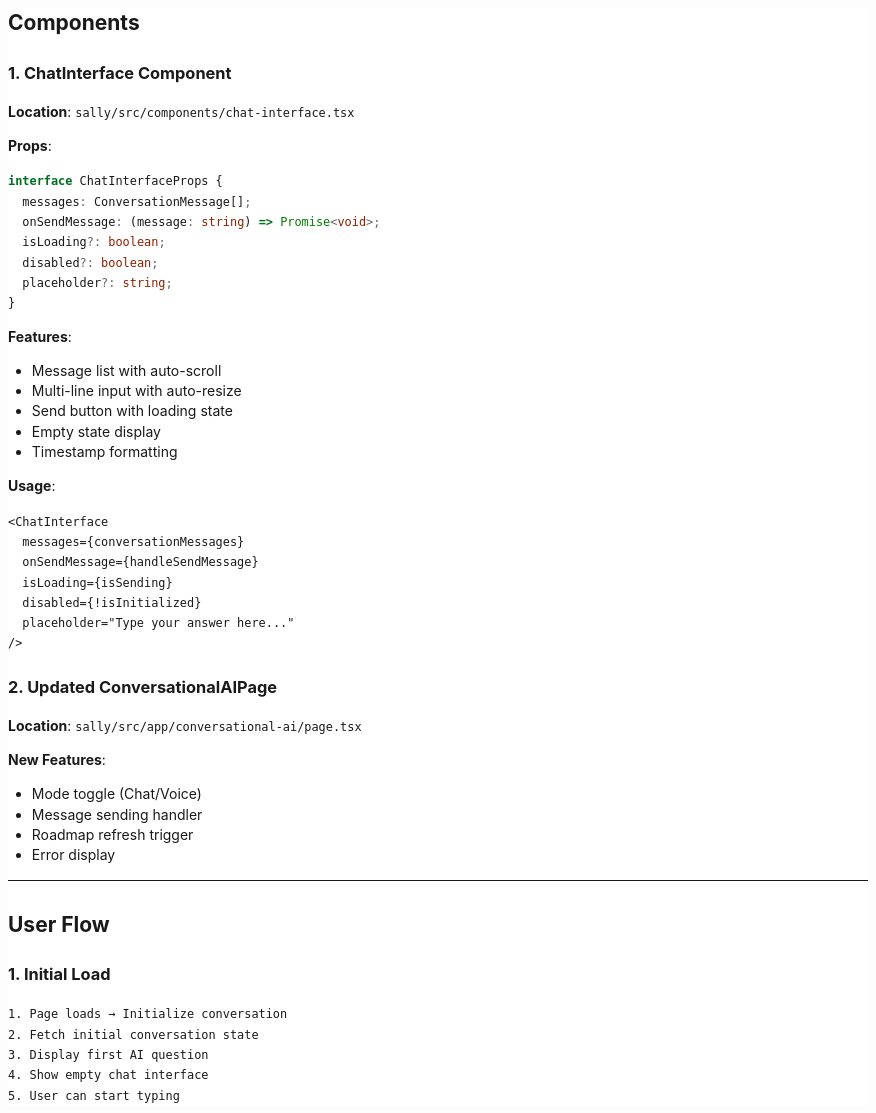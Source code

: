 ## Components

### 1. ChatInterface Component

**Location**: `sally/src/components/chat-interface.tsx`

**Props**:
```typescript
interface ChatInterfaceProps {
  messages: ConversationMessage[];
  onSendMessage: (message: string) => Promise<void>;
  isLoading?: boolean;
  disabled?: boolean;
  placeholder?: string;
}
```

**Features**:
- Message list with auto-scroll
- Multi-line input with auto-resize
- Send button with loading state
- Empty state display
- Timestamp formatting

**Usage**:
```tsx
<ChatInterface
  messages={conversationMessages}
  onSendMessage={handleSendMessage}
  isLoading={isSending}
  disabled={!isInitialized}
  placeholder="Type your answer here..."
/>
```

### 2. Updated ConversationalAIPage

**Location**: `sally/src/app/conversational-ai/page.tsx`

**New Features**:
- Mode toggle (Chat/Voice)
- Message sending handler
- Roadmap refresh trigger
- Error display

---

## User Flow

### 1. Initial Load
```
1. Page loads → Initialize conversation
2. Fetch initial conversation state
3. Display first AI question
4. Show empty chat interface
5. User can start typing
```
